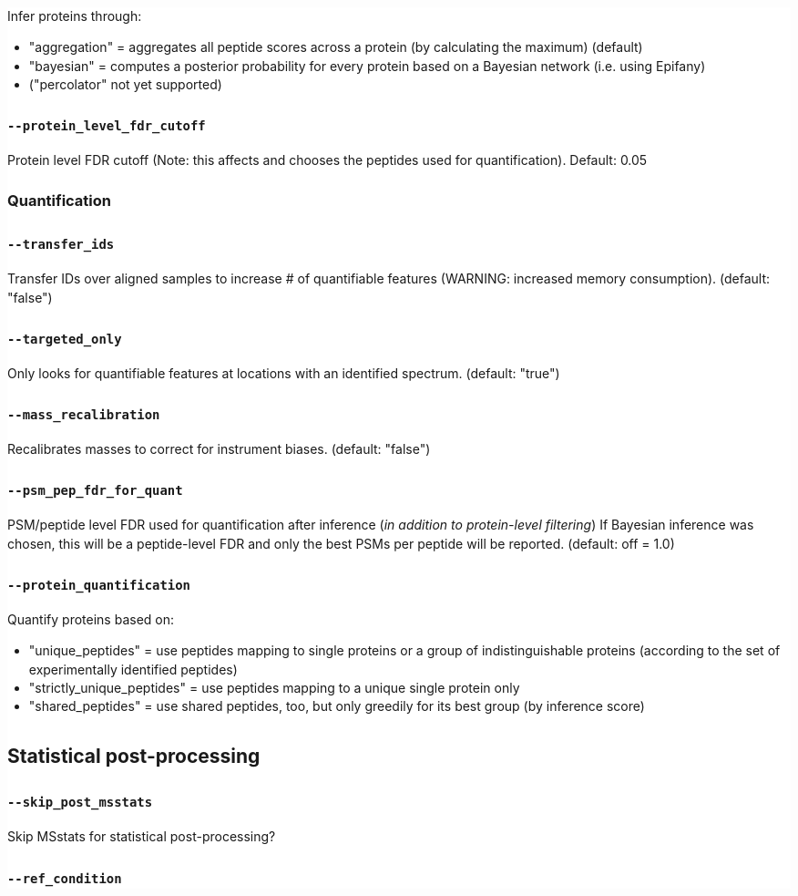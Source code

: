 Infer proteins through:

* "aggregation"  = aggregates all peptide scores across a protein (by calculating the maximum) (default)
* "bayesian"     = computes a posterior probability for every protein based on a Bayesian network (i.e. using Epifany)
* ("percolator" not yet supported)

### `--protein_level_fdr_cutoff`

Protein level FDR cutoff (Note: this affects and chooses the peptides used for quantification). Default: 0.05

### Quantification

### `--transfer_ids`

Transfer IDs over aligned samples to increase # of quantifiable features (WARNING: increased memory consumption). (default: "false")

### `--targeted_only`

Only looks for quantifiable features at locations with an identified spectrum. (default: "true")

### `--mass_recalibration`

Recalibrates masses to correct for instrument biases. (default: "false")

### `--psm_pep_fdr_for_quant`

PSM/peptide level FDR used for quantification after inference (*in addition to protein-level filtering*)
If Bayesian inference was chosen, this will be a peptide-level FDR and only the best PSMs per
peptide will be reported. (default: off = 1.0)

### `--protein_quantification`

Quantify proteins based on:

* "unique_peptides" = use peptides mapping to single proteins or a group of indistinguishable proteins (according to the set of experimentally identified peptides)
* "strictly_unique_peptides" = use peptides mapping to a unique single protein only
* "shared_peptides" = use shared peptides, too, but only greedily for its best group (by inference score)

## Statistical post-processing

### `--skip_post_msstats`

Skip MSstats for statistical post-processing?

### `--ref_condition`
